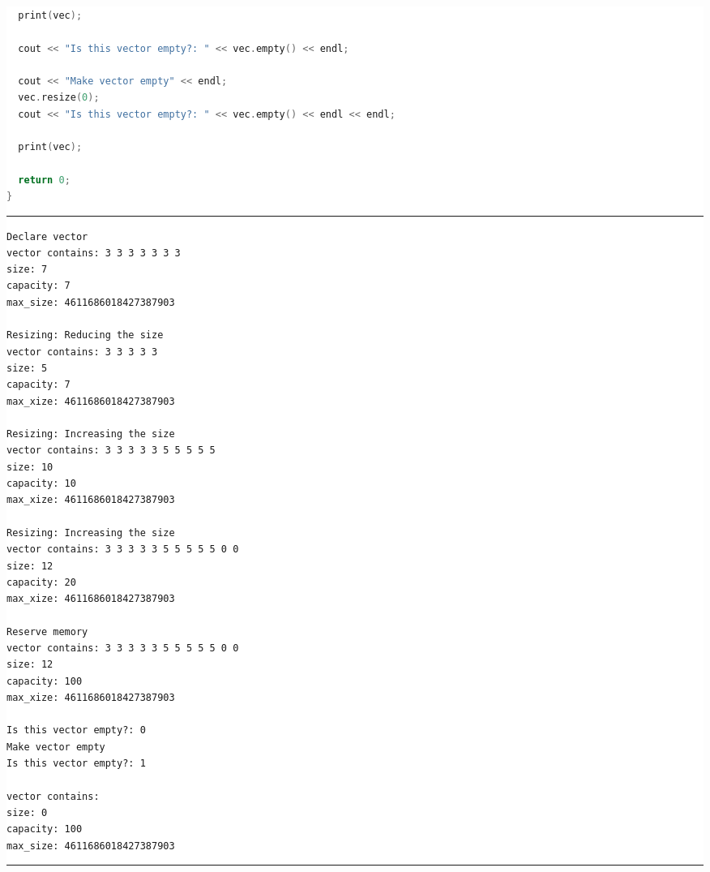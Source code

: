 ```cpp
  print(vec);
  
  cout << "Is this vector empty?: " << vec.empty() << endl;
  
  cout << "Make vector empty" << endl;
  vec.resize(0);
  cout << "Is this vector empty?: " << vec.empty() << endl << endl;
  
  print(vec);
  
  return 0;
}
```

---

```text
Declare vector
vector contains: 3 3 3 3 3 3 3
size: 7
capacity: 7
max_size: 4611686018427387903

Resizing: Reducing the size
vector contains: 3 3 3 3 3
size: 5
capacity: 7
max_xize: 4611686018427387903

Resizing: Increasing the size
vector contains: 3 3 3 3 3 5 5 5 5 5
size: 10
capacity: 10
max_xize: 4611686018427387903

Resizing: Increasing the size
vector contains: 3 3 3 3 3 5 5 5 5 5 0 0
size: 12
capacity: 20
max_xize: 4611686018427387903

Reserve memory
vector contains: 3 3 3 3 3 5 5 5 5 5 0 0
size: 12
capacity: 100
max_xize: 4611686018427387903

Is this vector empty?: 0
Make vector empty
Is this vector empty?: 1

vector contains:
size: 0
capacity: 100
max_size: 4611686018427387903
```

---